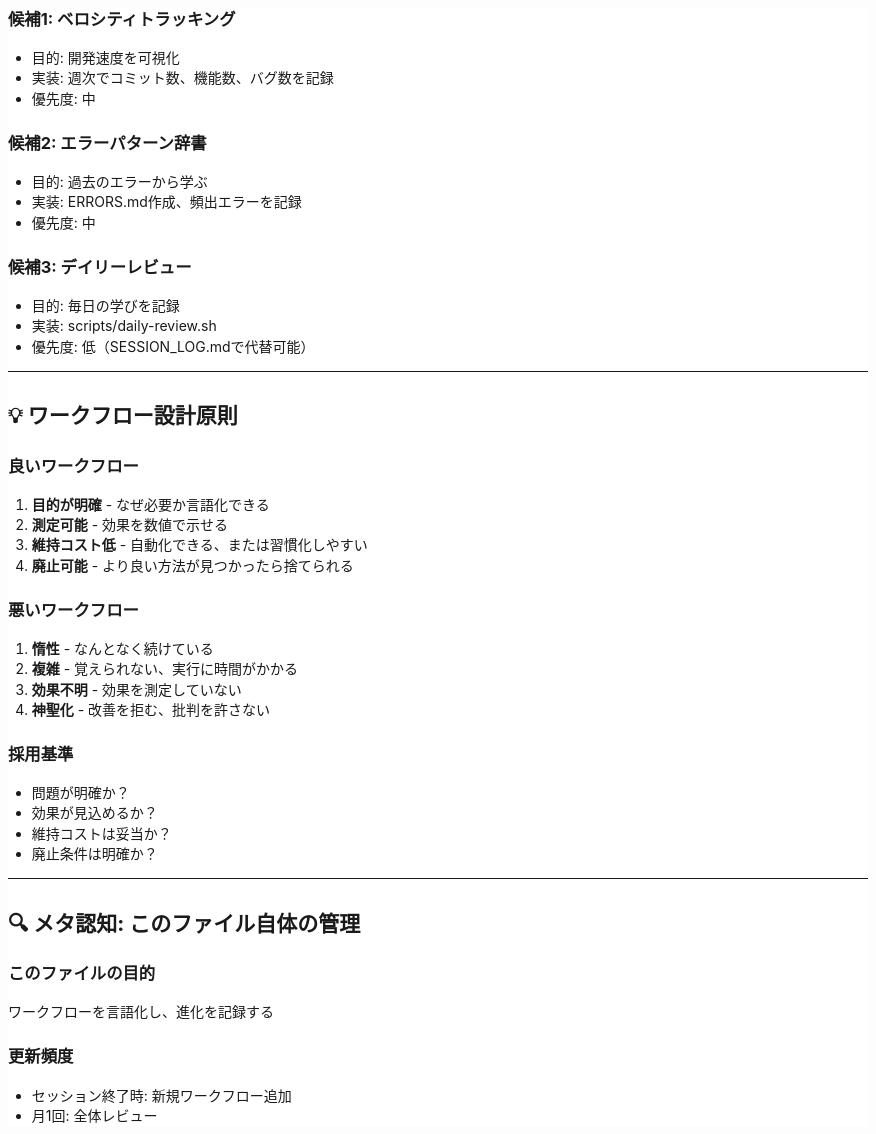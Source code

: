 ### 候補1: ベロシティトラッキング
- 目的: 開発速度を可視化
- 実装: 週次でコミット数、機能数、バグ数を記録
- 優先度: 中

### 候補2: エラーパターン辞書
- 目的: 過去のエラーから学ぶ
- 実装: ERRORS.md作成、頻出エラーを記録
- 優先度: 中

### 候補3: デイリーレビュー
- 目的: 毎日の学びを記録
- 実装: scripts/daily-review.sh
- 優先度: 低（SESSION_LOG.mdで代替可能）

---

## 💡 ワークフロー設計原則

### 良いワークフロー
1. **目的が明確** - なぜ必要か言語化できる
2. **測定可能** - 効果を数値で示せる
3. **維持コスト低** - 自動化できる、または習慣化しやすい
4. **廃止可能** - より良い方法が見つかったら捨てられる

### 悪いワークフロー
1. **惰性** - なんとなく続けている
2. **複雑** - 覚えられない、実行に時間がかかる
3. **効果不明** - 効果を測定していない
4. **神聖化** - 改善を拒む、批判を許さない

### 採用基準
- 問題が明確か？
- 効果が見込めるか？
- 維持コストは妥当か？
- 廃止条件は明確か？

---

## 🔍 メタ認知: このファイル自体の管理

### このファイルの目的
ワークフローを言語化し、進化を記録する

### 更新頻度
- セッション終了時: 新規ワークフロー追加
- 月1回: 全体レビュー
